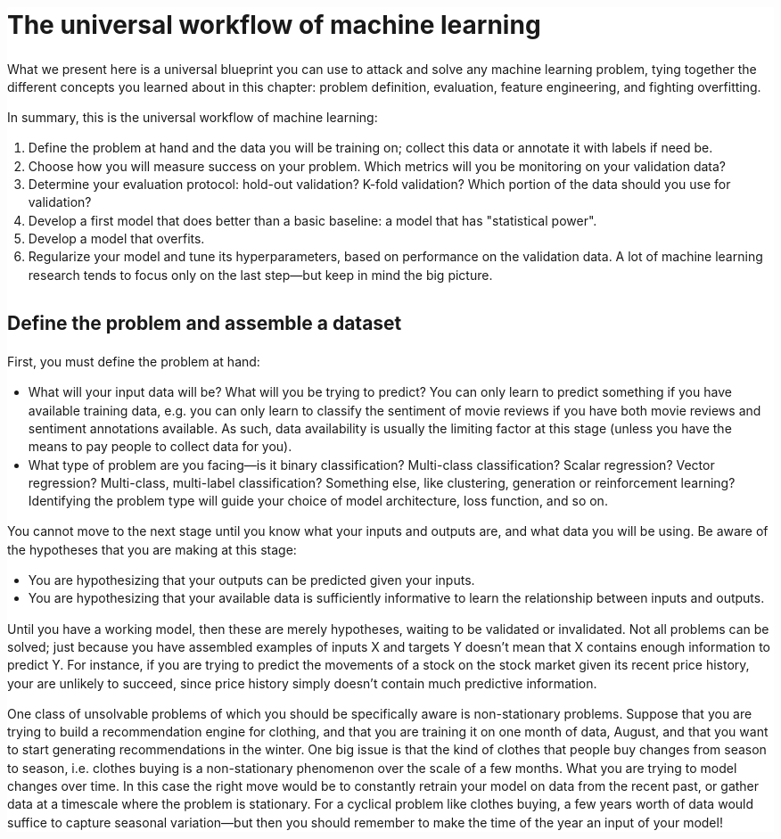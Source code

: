 # The universal workflow of machine learning

What we present here is a universal blueprint you can use to attack and solve any machine learning problem, tying together the different concepts you learned about in this chapter: problem definition, evaluation, feature engineering, and fighting overfitting.

In summary, this is the universal workflow of machine learning:

1. Define the problem at hand and the data you will be training on; collect this data or annotate it with labels if need be.
2. Choose how you will measure success on your problem. Which metrics will you be monitoring on your validation data?
3. Determine your evaluation protocol: hold-out validation? K-fold validation? Which portion of the data should you use for validation?
4. Develop a first model that does better than a basic baseline: a model that has "statistical power".
5. Develop a model that overfits.
6. Regularize your model and tune its hyperparameters, based on performance on the validation data.
   A lot of machine learning research tends to focus only on the last step—but keep in mind the big picture.

## Define the problem and assemble a dataset

First, you must define the problem at hand:

- What will your input data will be? What will you be trying to predict? You can only learn to predict something if you have available training data, e.g. you can only learn to classify the sentiment of movie reviews if you have both movie reviews and sentiment annotations available. As such, data availability is usually the limiting factor at this stage (unless you have the means to pay people to collect data for you).
- What type of problem are you facing—is it binary classification? Multi-class classification? Scalar regression? Vector regression? Multi-class, multi-label classification? Something else, like clustering, generation or reinforcement learning? Identifying the problem type will guide your choice of model architecture, loss function, and so on.

You cannot move to the next stage until you know what your inputs and outputs are, and what data you will be using. Be aware of the hypotheses that you are making at this stage:

- You are hypothesizing that your outputs can be predicted given your inputs.
- You are hypothesizing that your available data is sufficiently informative to learn the relationship between inputs and outputs.

Until you have a working model, then these are merely hypotheses, waiting to be validated or invalidated. Not all problems can be solved; just because you have assembled examples of inputs X and targets Y doesn’t mean that X contains enough information to predict Y. For instance, if you are trying to predict the movements of a stock on the stock market given its recent price history, your are unlikely to succeed, since price history simply doesn’t contain much predictive information.

One class of unsolvable problems of which you should be specifically aware is non-stationary problems. Suppose that you are trying to build a recommendation engine for clothing, and that you are training it on one month of data, August, and that you want to start generating recommendations in the winter. One big issue is that the kind of clothes that people buy changes from season to season, i.e. clothes buying is a non-stationary phenomenon over the scale of a few months. What you are trying to model changes over time. In this case the right move would be to constantly retrain your model on data from the recent past, or gather data at a timescale where the problem is stationary. For a cyclical problem like clothes buying, a few years worth of data would suffice to capture seasonal variation—but then you should remember to make the time of the year an input of your model!
